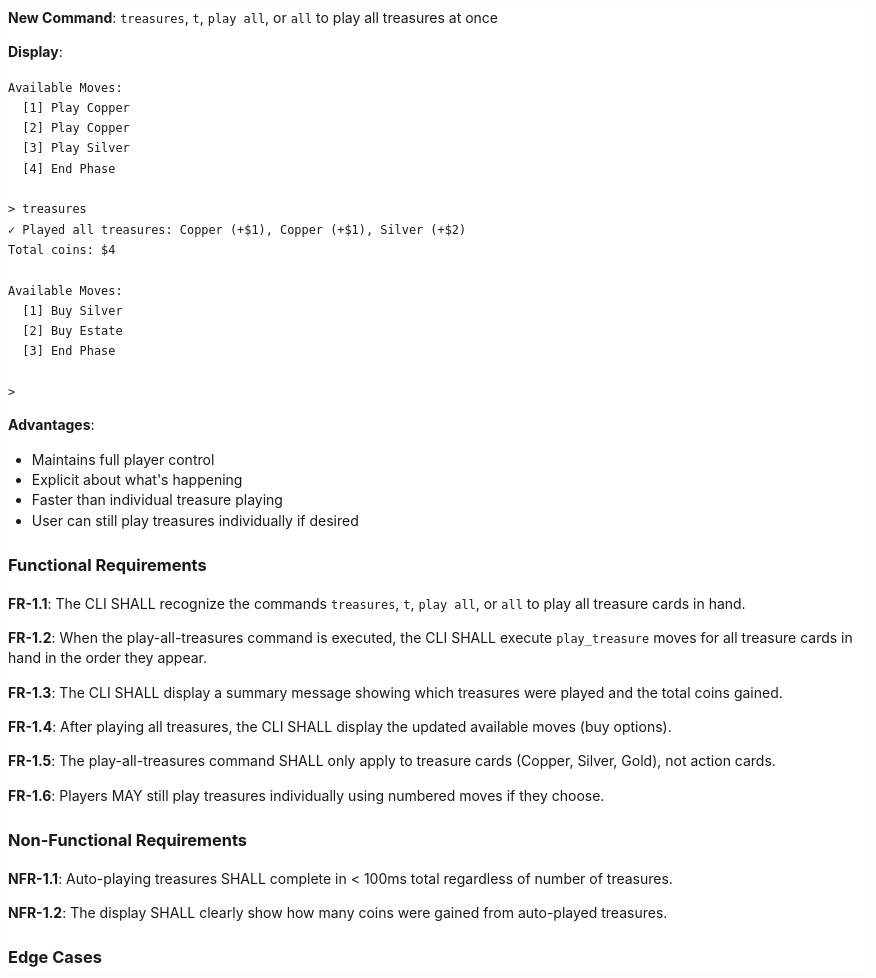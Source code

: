 **New Command**: `treasures`, `t`, `play all`, or `all` to play all treasures at once

**Display**:
```
Available Moves:
  [1] Play Copper
  [2] Play Copper
  [3] Play Silver
  [4] End Phase

> treasures
✓ Played all treasures: Copper (+$1), Copper (+$1), Silver (+$2)
Total coins: $4

Available Moves:
  [1] Buy Silver
  [2] Buy Estate
  [3] End Phase

>
```

**Advantages**:
- Maintains full player control
- Explicit about what's happening
- Faster than individual treasure playing
- User can still play treasures individually if desired

### Functional Requirements

**FR-1.1**: The CLI SHALL recognize the commands `treasures`, `t`, `play all`, or `all` to play all treasure cards in hand.

**FR-1.2**: When the play-all-treasures command is executed, the CLI SHALL execute `play_treasure` moves for all treasure cards in hand in the order they appear.

**FR-1.3**: The CLI SHALL display a summary message showing which treasures were played and the total coins gained.

**FR-1.4**: After playing all treasures, the CLI SHALL display the updated available moves (buy options).

**FR-1.5**: The play-all-treasures command SHALL only apply to treasure cards (Copper, Silver, Gold), not action cards.

**FR-1.6**: Players MAY still play treasures individually using numbered moves if they choose.

### Non-Functional Requirements

**NFR-1.1**: Auto-playing treasures SHALL complete in < 100ms total regardless of number of treasures.

**NFR-1.2**: The display SHALL clearly show how many coins were gained from auto-played treasures.

### Edge Cases
